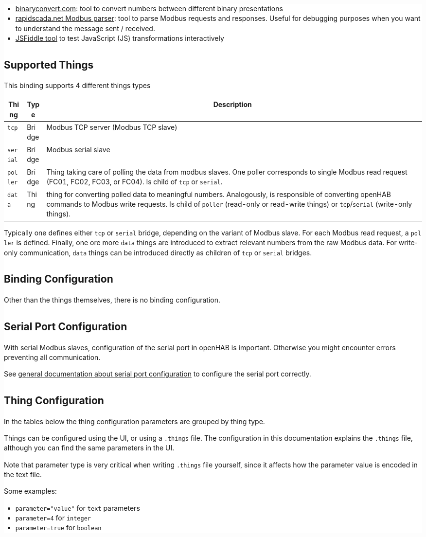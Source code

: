 - [binaryconvert.com](https://www.binaryconvert.com/): tool to convert numbers between different binary presentations
- [rapidscada.net Modbus parser](https://modbus.rapidscada.net/): tool to parse Modbus requests and responses. Useful for debugging purposes when you want to understand the message sent / received.
- [JSFiddle tool](https://jsfiddle.net/rgypuuxq/) to test JavaScript (JS) transformations interactively

## Supported Things

This binding supports 4 different things types

| Thing    | Type   | Description                                                                                                                                                                                                                               |
| -------- | ------ | ----------------------------------------------------------------------------------------------------------------------------------------------------------------------------------------------------------------------------------------- |
| `tcp`    | Bridge | Modbus TCP server (Modbus TCP slave)                                                                                                                                                                                                      |
| `serial` | Bridge | Modbus serial slave                                                                                                                                                                                                                       |
| `poller` | Bridge | Thing taking care of polling the data from modbus slaves. One poller corresponds to single Modbus read request (FC01, FC02, FC03, or FC04). Is child of `tcp` or `serial`.                                                                |
| `data`   | Thing  | thing for converting polled data to meaningful numbers. Analogously, is responsible of converting openHAB commands to Modbus write requests. Is child of `poller` (read-only or read-write things) or `tcp`/`serial` (write-only things). |

Typically one defines either `tcp` or `serial` bridge, depending on the variant of Modbus slave.
For each Modbus read request, a `poller` is defined.
Finally, one ore more `data` things are introduced to extract relevant numbers from the raw Modbus data.
For write-only communication, `data` things can be introduced directly as children of `tcp` or `serial` bridges.

## Binding Configuration

Other than the things themselves, there is no binding configuration.

## Serial Port Configuration

With serial Modbus slaves, configuration of the serial port in openHAB is important.
Otherwise you might encounter errors preventing all communication.

See [general documentation about serial port configuration](/docs/administration/serial.html) to configure the serial port correctly.

## Thing Configuration

In the tables below the thing configuration parameters are grouped by thing type.

Things can be configured using the UI, or using a `.things` file.
The configuration in this documentation explains the `.things` file, although you can find the same parameters in the UI.

Note that parameter type is very critical when writing `.things` file yourself, since it affects how the parameter value is encoded in the text file.

Some examples:

- `parameter="value"` for `text` parameters
- `parameter=4` for `integer`
- `parameter=true` for `boolean`
